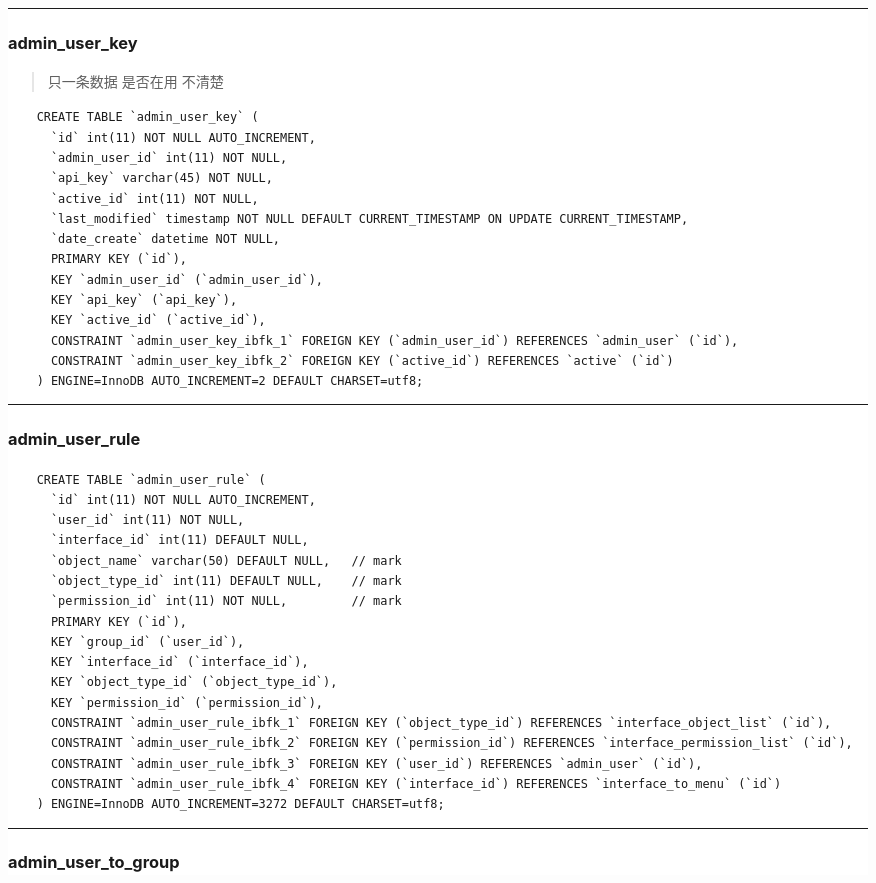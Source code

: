 
-- ----------------------------
### admin\_user\_key

> 只一条数据 是否在用 不清楚

```
	CREATE TABLE `admin_user_key` (
	  `id` int(11) NOT NULL AUTO_INCREMENT,
	  `admin_user_id` int(11) NOT NULL,
	  `api_key` varchar(45) NOT NULL,
	  `active_id` int(11) NOT NULL,
	  `last_modified` timestamp NOT NULL DEFAULT CURRENT_TIMESTAMP ON UPDATE CURRENT_TIMESTAMP,
	  `date_create` datetime NOT NULL,
	  PRIMARY KEY (`id`),
	  KEY `admin_user_id` (`admin_user_id`),
	  KEY `api_key` (`api_key`),
	  KEY `active_id` (`active_id`),
	  CONSTRAINT `admin_user_key_ibfk_1` FOREIGN KEY (`admin_user_id`) REFERENCES `admin_user` (`id`),
	  CONSTRAINT `admin_user_key_ibfk_2` FOREIGN KEY (`active_id`) REFERENCES `active` (`id`)
	) ENGINE=InnoDB AUTO_INCREMENT=2 DEFAULT CHARSET=utf8;
```

-- ----------------------------
### admin\_user\_rule

```
	CREATE TABLE `admin_user_rule` (
	  `id` int(11) NOT NULL AUTO_INCREMENT,
	  `user_id` int(11) NOT NULL,
	  `interface_id` int(11) DEFAULT NULL,
	  `object_name` varchar(50) DEFAULT NULL,	// mark
	  `object_type_id` int(11) DEFAULT NULL,	// mark
	  `permission_id` int(11) NOT NULL,			// mark
	  PRIMARY KEY (`id`),
	  KEY `group_id` (`user_id`),
	  KEY `interface_id` (`interface_id`),
	  KEY `object_type_id` (`object_type_id`),
	  KEY `permission_id` (`permission_id`),
	  CONSTRAINT `admin_user_rule_ibfk_1` FOREIGN KEY (`object_type_id`) REFERENCES `interface_object_list` (`id`),
	  CONSTRAINT `admin_user_rule_ibfk_2` FOREIGN KEY (`permission_id`) REFERENCES `interface_permission_list` (`id`),
	  CONSTRAINT `admin_user_rule_ibfk_3` FOREIGN KEY (`user_id`) REFERENCES `admin_user` (`id`),
	  CONSTRAINT `admin_user_rule_ibfk_4` FOREIGN KEY (`interface_id`) REFERENCES `interface_to_menu` (`id`)
	) ENGINE=InnoDB AUTO_INCREMENT=3272 DEFAULT CHARSET=utf8;
```

-- ----------------------------
### admin\_user\_to\_group
